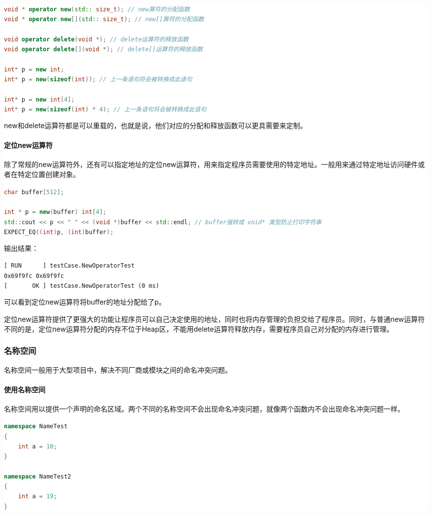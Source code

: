 ```c++
void * operator new(std:: size_t); // new算符的分配函数
void * operator new[](std:: size_t); // new[]算符的分配函数

void operator delete(void *); // delete运算符的释放函数
void operator delete[](void *); // delete[]运算符的释放函数

int* p = new int;
int* p = new(sizeof(int)); // 上一条语句将会被转换成此语句

int* p = new int[4];
int* p = new(sizeof(int) * 4); // 上一条语句将会被转换成此语句
```

new和delete运算符都是可以重载的，也就是说，他们对应的分配和释放函数可以更具需要来定制。

#### 定位new运算符

除了常规的new运算符外，还有可以指定地址的定位new运算符，用来指定程序员需要使用的特定地址。一般用来通过特定地址访问硬件或者在特定位置创建对象。

```c++
char buffer[512];

int * p = new(buffer) int[4];
std::cout << p << " " << (void *)buffer << std::endl; // buffer强转成 void* 类型防止打印字符串
EXPECT_EQ((int)p, (int)buffer);
```

输出结果：

```
[ RUN      ] testCase.NewOperatorTest
0x69f9fc 0x69f9fc
[       OK ] testCase.NewOperatorTest (0 ms)
```

可以看到定位new运算符将buffer的地址分配给了p。

定位new运算符提供了更强大的功能让程序员可以自己决定使用的地址，同时也将内存管理的负担交给了程序员。同时，与普通new运算符不同的是，定位new运算符分配的内存不位于Heap区，不能用delete运算符释放内存，需要程序员自己对分配的内存进行管理。



### 名称空间

名称空间一般用于大型项目中，解决不同厂商或模块之间的命名冲突问题。

#### 使用名称空间

名称空间用以提供一个声明的命名区域。两个不同的名称空间不会出现命名冲突问题，就像两个函数内不会出现命名冲突问题一样。

```c++
namespace NameTest
{
    int a = 10;
}

namespace NameTest2
{
    int a = 19;
}
```
